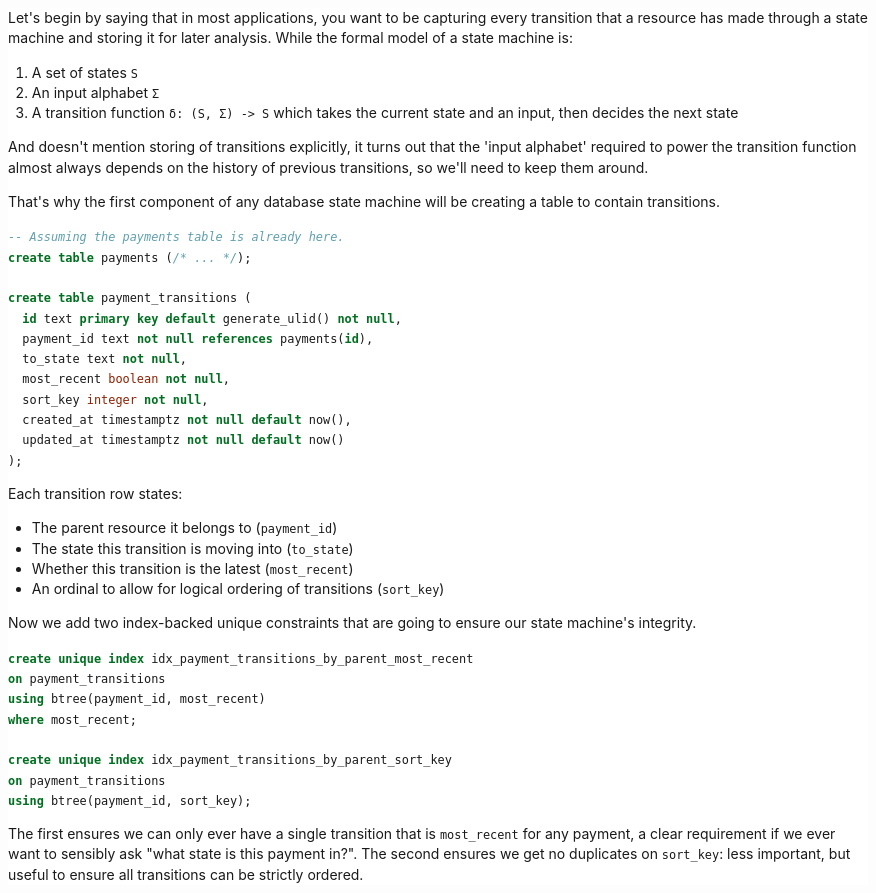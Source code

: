 Let's begin by saying that in most applications, you want to be capturing every
transition that a resource has made through a state machine and storing it for
later analysis. While the formal model of a state machine is:

1. A set of states `S`
2. An input alphabet `Σ`
3. A transition function `δ: (S, Σ) -> S` which takes the current state and an
   input, then decides the next state

And doesn't mention storing of transitions explicitly, it turns out that the
'input alphabet' required to power the transition function almost always depends
on the history of previous transitions, so we'll need to keep them around.

That's why the first component of any database state machine will be creating a
table to contain transitions.

```sql
-- Assuming the payments table is already here.
create table payments (/* ... */);

create table payment_transitions (
  id text primary key default generate_ulid() not null,
  payment_id text not null references payments(id),
  to_state text not null,
  most_recent boolean not null,
  sort_key integer not null,
  created_at timestamptz not null default now(),
  updated_at timestamptz not null default now()
);
```

Each transition row states:

- The parent resource it belongs to (`payment_id`)
- The state this transition is moving into (`to_state`)
- Whether this transition is the latest (`most_recent`)
- An ordinal to allow for logical ordering of transitions (`sort_key`)

Now we add two index-backed unique constraints that are going to ensure our
state machine's integrity.

```sql
create unique index idx_payment_transitions_by_parent_most_recent
on payment_transitions
using btree(payment_id, most_recent)
where most_recent;

create unique index idx_payment_transitions_by_parent_sort_key
on payment_transitions
using btree(payment_id, sort_key);
```

The first ensures we can only ever have a single transition that is
`most_recent` for any payment, a clear requirement if we ever want to sensibly
ask "what state is this payment in?". The second ensures we get no duplicates on
`sort_key`: less important, but useful to ensure all transitions can be strictly
ordered.
